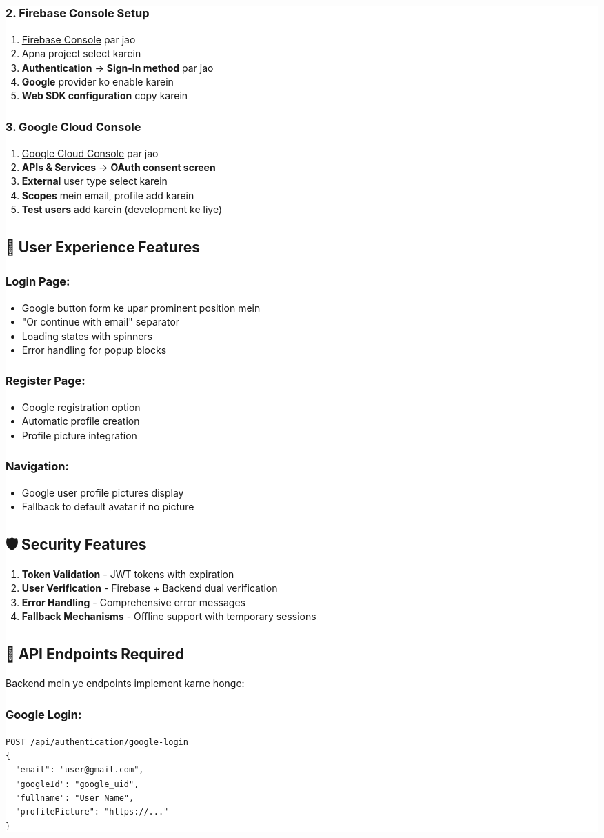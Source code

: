 ### **2. Firebase Console Setup**
1. [Firebase Console](https://console.firebase.google.com/) par jao
2. Apna project select karein
3. **Authentication** → **Sign-in method** par jao
4. **Google** provider ko enable karein
5. **Web SDK configuration** copy karein

### **3. Google Cloud Console**
1. [Google Cloud Console](https://console.cloud.google.com/) par jao
2. **APIs & Services** → **OAuth consent screen**
3. **External** user type select karein
4. **Scopes** mein email, profile add karein
5. **Test users** add karein (development ke liye)

## 📱 User Experience Features

### **Login Page:**
- Google button form ke upar prominent position mein
- "Or continue with email" separator
- Loading states with spinners
- Error handling for popup blocks

### **Register Page:**
- Google registration option
- Automatic profile creation
- Profile picture integration

### **Navigation:**
- Google user profile pictures display
- Fallback to default avatar if no picture

## 🛡️ Security Features

1. **Token Validation** - JWT tokens with expiration
2. **User Verification** - Firebase + Backend dual verification
3. **Error Handling** - Comprehensive error messages
4. **Fallback Mechanisms** - Offline support with temporary sessions

## 🔄 API Endpoints Required

Backend mein ye endpoints implement karne honge:

### **Google Login:**
```http
POST /api/authentication/google-login
{
  "email": "user@gmail.com",
  "googleId": "google_uid",
  "fullname": "User Name",
  "profilePicture": "https://..."
}
```
